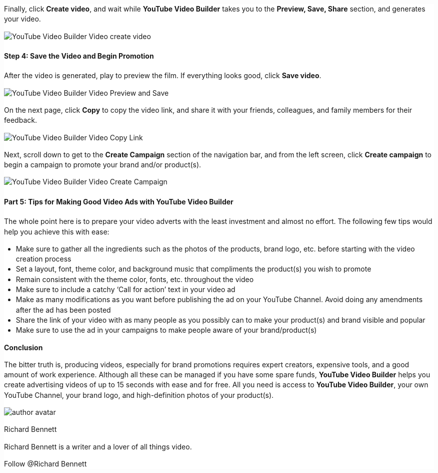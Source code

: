Finally, click **Create video**, and wait while **YouTube Video Builder** takes you to the **Preview, Save, Share** section, and generates your video.

![ YouTube Video Builder Video create video  ](https://images.wondershare.com/filmora/article-images/youtube-video-builder-create-video.jpg)

#### Step 4: Save the Video and Begin Promotion

After the video is generated, play to preview the film. If everything looks good, click **Save video**.

![ YouTube Video Builder Video Preview and Save  ](https://images.wondershare.com/filmora/article-images/youtube-video-builder-save-preview-video.jpg)

On the next page, click **Copy** to copy the video link, and share it with your friends, colleagues, and family members for their feedback.

![ YouTube Video Builder Video Copy Link  ](https://images.wondershare.com/filmora/article-images/youtube-video-builder-copy-link.jpg)

Next, scroll down to get to the **Create Campaign** section of the navigation bar, and from the left screen, click **Create campaign** to begin a campaign to promote your brand and/or product(s).

![ YouTube Video Builder Video Create Campaign ](https://images.wondershare.com/filmora/article-images/youtube-video-builder-create-campaign.jpg)

#### Part 5: Tips for Making Good Video Ads with YouTube Video Builder

The whole point here is to prepare your video adverts with the least investment and almost no effort. The following few tips would help you achieve this with ease:

* Make sure to gather all the ingredients such as the photos of the products, brand logo, etc. before starting with the video creation process
* Set a layout, font, theme color, and background music that compliments the product(s) you wish to promote
* Remain consistent with the theme color, fonts, etc. throughout the video
* Make sure to include a catchy ‘Call for action’ text in your video ad
* Make as many modifications as you want before publishing the ad on your YouTube Channel. Avoid doing any amendments after the ad has been posted
* Share the link of your video with as many people as you possibly can to make your product(s) and brand visible and popular
* Make sure to use the ad in your campaigns to make people aware of your brand/product(s)

**Conclusion**

The bitter truth is, producing videos, especially for brand promotions requires expert creators, expensive tools, and a good amount of work experience. Although all these can be managed if you have some spare funds, **YouTube Video Builder** helps you create advertising videos of up to 15 seconds with ease and for free. All you need is access to **YouTube Video Builder**, your own YouTube Channel, your brand logo, and high-definition photos of your product(s).

![author avatar](https://images.wondershare.com/filmora/article-images/richard-bennett.jpg)

Richard Bennett

Richard Bennett is a writer and a lover of all things video.

Follow @Richard Bennett
